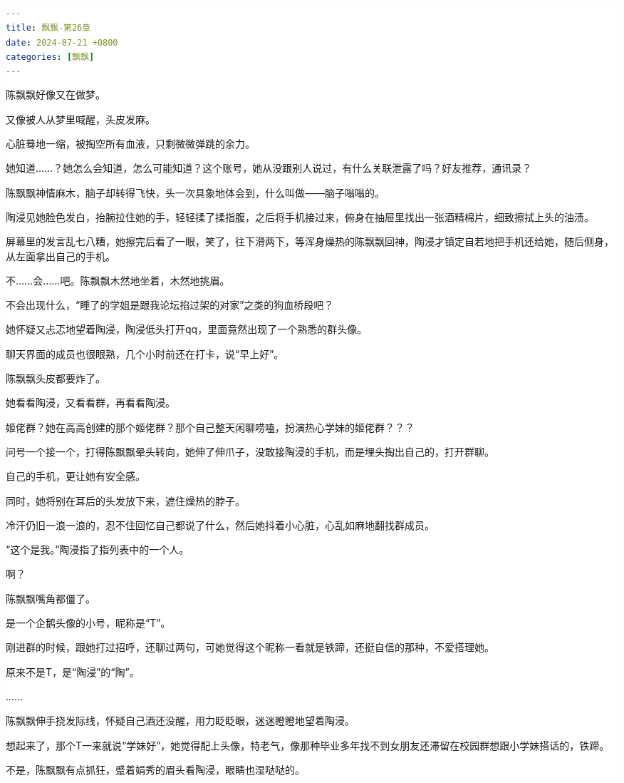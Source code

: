 ```yaml
---
title: 飘飘-第26章
date: 2024-07-21 +0800
categories: [飘飘]
---
```


陈飘飘好像又在做梦。

又像被人从梦里喊醒，头皮发麻。

心脏蓦地一缩，被掏空所有血液，只剩微微弹跳的余力。

她知道……？她怎么会知道，怎么可能知道？这个账号，她从没跟别人说过，有什么关联泄露了吗？好友推荐，通讯录？

陈飘飘神情麻木，脑子却转得飞快，头一次具象地体会到，什么叫做——脑子嗡嗡的。

陶浸见她脸色发白，抬腕拉住她的手，轻轻揉了揉指腹，之后将手机接过来，俯身在抽屉里找出一张酒精棉片，细致擦拭上头的油渍。

屏幕里的发言乱七八糟，她擦完后看了一眼，笑了，往下滑两下，等浑身燥热的陈飘飘回神，陶浸才镇定自若地把手机还给她，随后侧身，从左面拿出自己的手机。

不……会……吧。陈飘飘木然地坐着，木然地挑眉。

不会出现什么，“睡了的学姐是跟我论坛掐过架的对家”之类的狗血桥段吧？

她怀疑又忐忑地望着陶浸，陶浸低头打开qq，里面竟然出现了一个熟悉的群头像。

聊天界面的成员也很眼熟，几个小时前还在打卡，说“早上好”。

陈飘飘头皮都要炸了。

她看看陶浸，又看看群，再看看陶浸。

姬佬群？她在高高创建的那个姬佬群？那个自己整天闲聊唠嗑，扮演热心学妹的姬佬群？？？

问号一个接一个，打得陈飘飘晕头转向，她伸了伸爪子，没敢接陶浸的手机，而是埋头掏出自己的，打开群聊。

自己的手机，更让她有安全感。

同时，她将别在耳后的头发放下来，遮住燥热的脖子。

冷汗仍旧一浪一浪的，忍不住回忆自己都说了什么，然后她抖着小心脏，心乱如麻地翻找群成员。

“这个是我。”陶浸指了指列表中的一个人。

啊？

陈飘飘嘴角都僵了。

是一个企鹅头像的小号，昵称是“T”。

刚进群的时候，跟她打过招呼，还聊过两句，可她觉得这个昵称一看就是铁蹄，还挺自信的那种，不爱搭理她。

原来不是T，是“陶浸”的“陶”。

……

陈飘飘伸手挠发际线，怀疑自己酒还没醒，用力眨眨眼，迷迷瞪瞪地望着陶浸。

想起来了，那个T一来就说“学妹好”，她觉得配上头像，特老气，像那种毕业多年找不到女朋友还滞留在校园群想跟小学妹搭话的，铁蹄。

不是，陈飘飘有点抓狂，蹙着娟秀的眉头看陶浸，眼睛也湿哒哒的。

